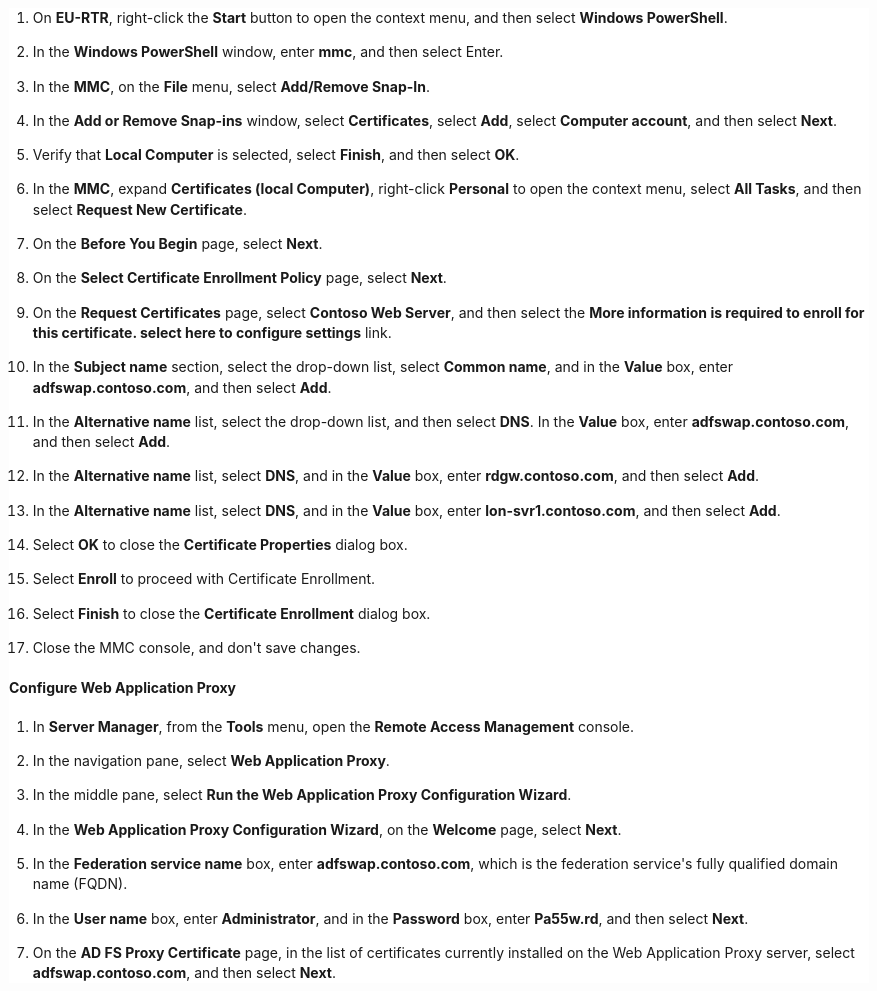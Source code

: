 1. On **EU-RTR**, right-click the **Start** button to open the context menu, and then select **Windows PowerShell**.

2. In the **Windows PowerShell** window, enter **mmc**, and then select Enter.

3. In the **MMC**, on the **File** menu, select **Add/Remove Snap-In**.

4. In the **Add or Remove Snap-ins** window, select **Certificates**, select **Add**, select **Computer account**, and then select **Next**.

5. Verify that **Local Computer** is selected, select **Finish**, and then select **OK**.

6. In the **MMC**, expand **Certificates (local Computer)**, right-click **Personal** to open the context menu, select **All Tasks**, and then select **Request New Certificate**.

7. On the **Before You Begin** page, select **Next**.

8. On the **Select Certificate Enrollment Policy** page, select **Next**.

9. On the **Request Certificates** page, select **Contoso Web Server**, and then select the **More information is required to enroll for this certificate. select here to configure settings** link.

10. In the **Subject name** section, select the drop-down list, select **Common name**, and in the **Value** box, enter **adfswap.contoso.com**, and then select **Add**.

11. In the **Alternative name** list, select the drop-down list, and then select **DNS**. In the **Value** box, enter **adfswap.contoso.com**, and then select **Add**.

12. In the **Alternative name** list, select **DNS**, and in the **Value** box, enter **rdgw.contoso.com**, and then select **Add**.

13. In the **Alternative name** list, select **DNS**, and in the **Value** box, enter **lon-svr1.contoso.com**, and then select **Add**.

14. Select **OK** to close the **Certificate Properties** dialog box.

15. Select **Enroll** to proceed with Certificate Enrollment.

16. Select **Finish** to close the **Certificate Enrollment** dialog box.

17. Close the MMC console, and don't save changes.


#### Configure Web Application Proxy

1. In **Server Manager**, from the **Tools** menu, open the **Remote Access Management** console.

2. In the navigation pane, select **Web Application Proxy**.

3. In the middle pane, select **Run the Web Application Proxy Configuration Wizard**.

4. In the **Web Application Proxy Configuration Wizard**, on the **Welcome** page, select **Next**.

5. In the **Federation service name** box, enter **adfswap.contoso.com**, which is the federation service's fully qualified domain name (FQDN).

6. In the **User name** box, enter **Administrator**, and in the **Password** box, enter **Pa55w.rd**, and then select **Next**.

7. On the **AD FS Proxy Certificate** page, in the list of certificates currently installed on the Web Application Proxy server, select **adfswap.contoso.com**, and then select **Next**.
